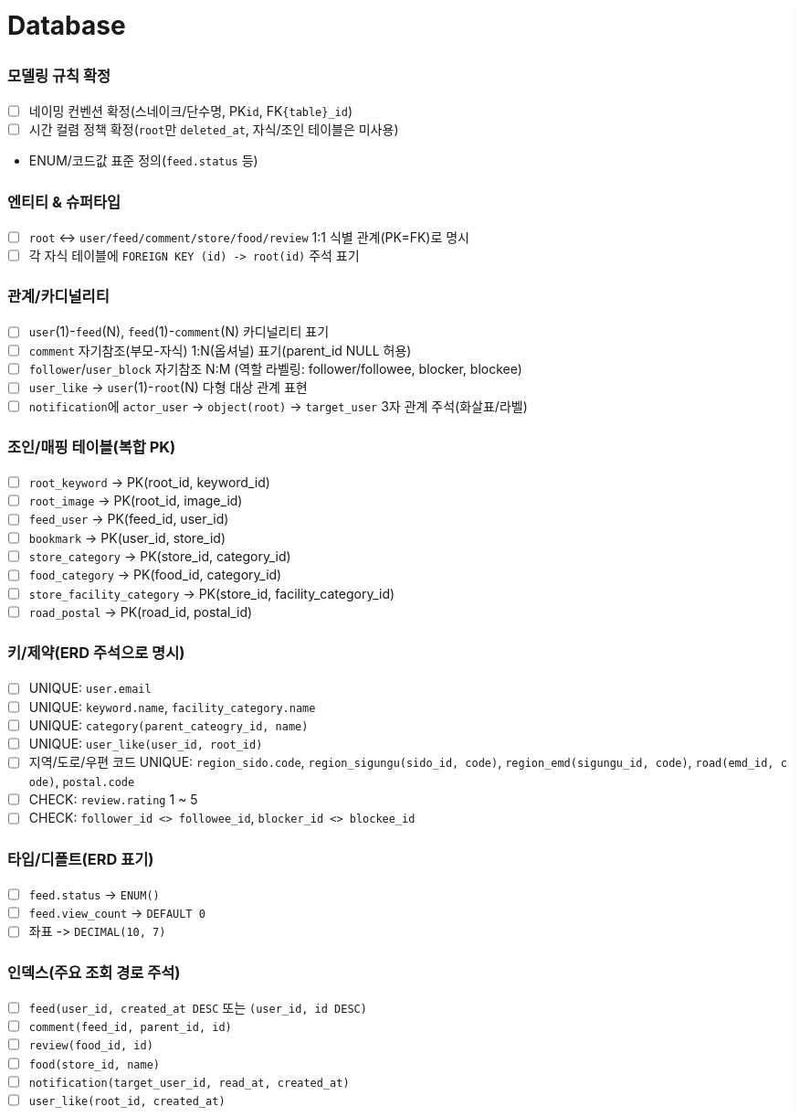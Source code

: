 # Database

### 모델링 규칙 확정
- [ ] 네이밍 컨벤션 확정(스네이크/단수명, PK`id`, FK`{table}_id`)
- [ ] 시간 컬렴 정책 확정(`root`만 `deleted_at`, 자식/조인 테이블은 미사용)
- ENUM/코드값 표준 정의(`feed.status` 등)

### 엔티티 & 슈퍼타입
- [ ] `root` <-> `user/feed/comment/store/food/review` 1:1 식별 관계(PK=FK)로 명시
- [ ] 각 자식 테이블에 `FOREIGN KEY (id) -> root(id)` 주석 표기

### 관계/카디널리티
- [ ] `user`(1)-`feed`(N), `feed`(1)-`comment`(N) 카디널리티 표기
- [ ] `comment` 자기참조(부모-자식) 1:N(옵셔널) 표기(parent_id NULL 허용)
- [ ] `follower`/`user_block` 자기참조 N:M (역할 라벨링: follower/followee, blocker, blockee)
- [ ] `user_like` -> `user`(1)-`root`(N) 다형 대상 관계 표현
- [ ] `notification`에 `actor_user` -> `object(root)` -> `target_user` 3자 관계 주석(화살표/라벨)

### 조인/매핑 테이블(복합 PK)
- [ ] `root_keyword` -> PK(root_id, keyword_id)
- [ ] `root_image` -> PK(root_id, image_id)
- [ ] `feed_user` -> PK(feed_id, user_id)
- [ ] `bookmark` -> PK(user_id, store_id)
- [ ] `store_category` -> PK(store_id, category_id)
- [ ] `food_category` -> PK(food_id, category_id)
- [ ] `store_facility_category` -> PK(store_id, facility_category_id)
- [ ] `road_postal` -> PK(road_id, postal_id)

### 키/제약(ERD 주석으로 명시)
- [ ] UNIQUE: `user.email`
- [ ] UNIQUE: `keyword.name`, `facility_category.name`
- [ ] UNIQUE: `category(parent_cateogry_id, name)`
- [ ] UNIQUE: `user_like(user_id, root_id)`
- [ ] 지역/도로/우편 코드 UNIQUE: `region_sido.code`, `region_sigungu(sido_id, code)`,
                              `region_emd(sigungu_id, code)`, `road(emd_id, code)`, `postal.code`
- [ ] CHECK: `review.rating` 1 ~ 5
- [ ] CHECK: `follower_id <> followee_id`, `blocker_id <> blockee_id`

### 타입/디폴트(ERD 표기)
- [ ] `feed.status` -> `ENUM()`
- [ ] `feed.view_count` -> `DEFAULT 0`
- [ ] 좌표 -> `DECIMAL(10, 7)`

### 인덱스(주요 조회 경로 주석)
- [ ] `feed(user_id, created_at DESC` 또는 `(user_id, id DESC)`
- [ ] `comment(feed_id, parent_id, id)`
- [ ] `review(food_id, id)`
- [ ] `food(store_id, name)`
- [ ] `notification(target_user_id, read_at, created_at)`
- [ ] `user_like(root_id, created_at)`
